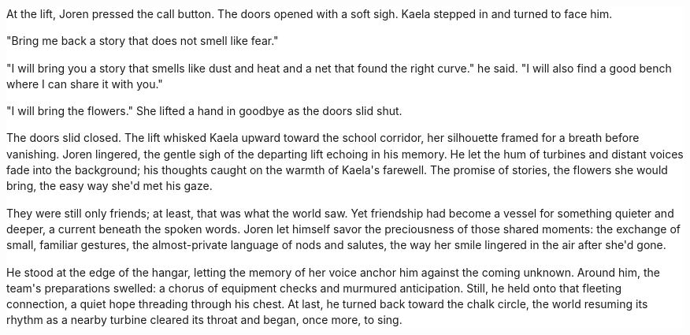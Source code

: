 At the lift, Joren pressed the call button. The doors opened with a soft sigh. Kaela stepped in and turned to face him.

"Bring me back a story that does not smell like fear."

"I will bring you a story that smells like dust and heat and a net that found the right curve." he said. "I will also find a good bench where I can share it with you."

"I will bring the flowers." She lifted a hand in goodbye as the doors slid shut.

The doors slid closed. The lift whisked Kaela upward toward the school corridor, her silhouette framed for a breath before vanishing. Joren lingered, the gentle sigh of the departing lift echoing in his memory. He let the hum of turbines and distant voices fade into the background; his thoughts caught on the warmth of Kaela's farewell. The promise of stories, the flowers she would bring, the easy way she'd met his gaze.

They were still only friends; at least, that was what the world saw. Yet friendship had become a vessel for something quieter and deeper, a current beneath the spoken words. Joren let himself savor the preciousness of those shared moments: the exchange of small, familiar gestures, the almost-private language of nods and salutes, the way her smile lingered in the air after she'd gone.

He stood at the edge of the hangar, letting the memory of her voice anchor him against the coming unknown. Around him, the team's preparations swelled: a chorus of equipment checks and murmured anticipation. Still, he held onto that fleeting connection, a quiet hope threading through his chest. At last, he turned back toward the chalk circle, the world resuming its rhythm as a nearby turbine cleared its throat and began, once more, to sing.
